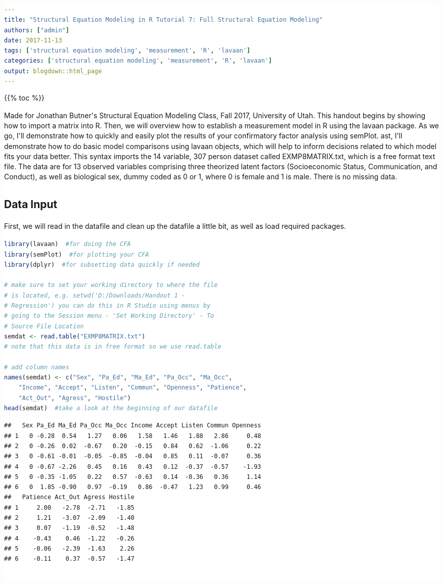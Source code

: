 ```yaml
---
title: "Structural Equation Modeling in R Tutorial 7: Full Structural Equation Modeling"
authors: ["admin"]
date: 2017-11-13
tags: ['structural equation modeling', 'measurement', 'R', 'lavaan']
categories: ['structural equation modeling', 'measurement', 'R', 'lavaan']
output: blogdown::html_page
---
```


{{% toc %}}

Made for Jonathan Butner's Structural Equation Modeling Class, Fall 2017, University of Utah. This handout begins by showing how to import a matrix into R. Then, we will overview how to establish a measurement model in R using the lavaan package.  As we go, I'll demonstrate how to quickly and easily plot the results of your confirmatory factor analysis using semPlot. ast, I'll demonstrate how to do basic model comparisons using lavaan objects, which will help to inform decisions related to which model fits your data better. This syntax imports the 14 variable, 307 person dataset called EXMP8MATRIX.txt, which is a free format text file. The data are for 13 observed variables comprising three theorized latent factors (Socioeconomic Status, Communication, and Conduct),  as well as biological sex, dummy coded as 0 or 1, where 0 is female and 1 is male. There is no missing data.



## Data Input
First, we will read in the datafile and clean up the datafile a little bit, as well as load required packages.

```r
library(lavaan)  #for doing the CFA
library(semPlot)  #for plotting your CFA
library(dplyr)  #for subsetting data quickly if needed

# make sure to set your working directory to where the file
# is located, e.g. setwd('D:/Downloads/Handout 1 -
# Regression') you can do this in R Studio using menus by
# going to the Session menu - 'Set Working Directory' - To
# Source File Location
semdat <- read.table("EXMP8MATRIX.txt")
# note that this data is in free format so we use read.table

# add column names
names(semdat) <- c("Sex", "Pa_Ed", "Ma_Ed", "Pa_Occ", "Ma_Occ", 
    "Income", "Accept", "Listen", "Commun", "Openness", "Patience", 
    "Act_Out", "Agress", "Hostile")
head(semdat)  #take a look at the beginning of our datafile
```

```
##   Sex Pa_Ed Ma_Ed Pa_Occ Ma_Occ Income Accept Listen Commun Openness
## 1   0 -0.28  0.54   1.27   0.06   1.58   1.46   1.88   2.86     0.48
## 2   0 -0.26  0.02  -0.67   0.20  -0.15   0.84   0.62  -1.06     0.22
## 3   0 -0.61 -0.01  -0.05  -0.85  -0.04   0.85   0.11  -0.07     0.36
## 4   0 -0.67 -2.26   0.45   0.16   0.43   0.12  -0.37  -0.57    -1.93
## 5   0 -0.35 -1.05   0.22   0.57  -0.63   0.14  -0.36   0.36     1.14
## 6   0  1.85 -0.90   0.97  -0.19   0.86  -0.47   1.23   0.99     0.46
##   Patience Act_Out Agress Hostile
## 1     2.00   -2.78  -2.71   -1.85
## 2     1.21   -3.07  -2.09   -1.40
## 3     0.07   -1.19  -0.52   -1.48
## 4    -0.43    0.46  -1.22   -0.26
## 5    -0.06   -2.39  -1.63    2.26
## 6    -0.11    0.37  -0.57   -1.47
```
<br>
